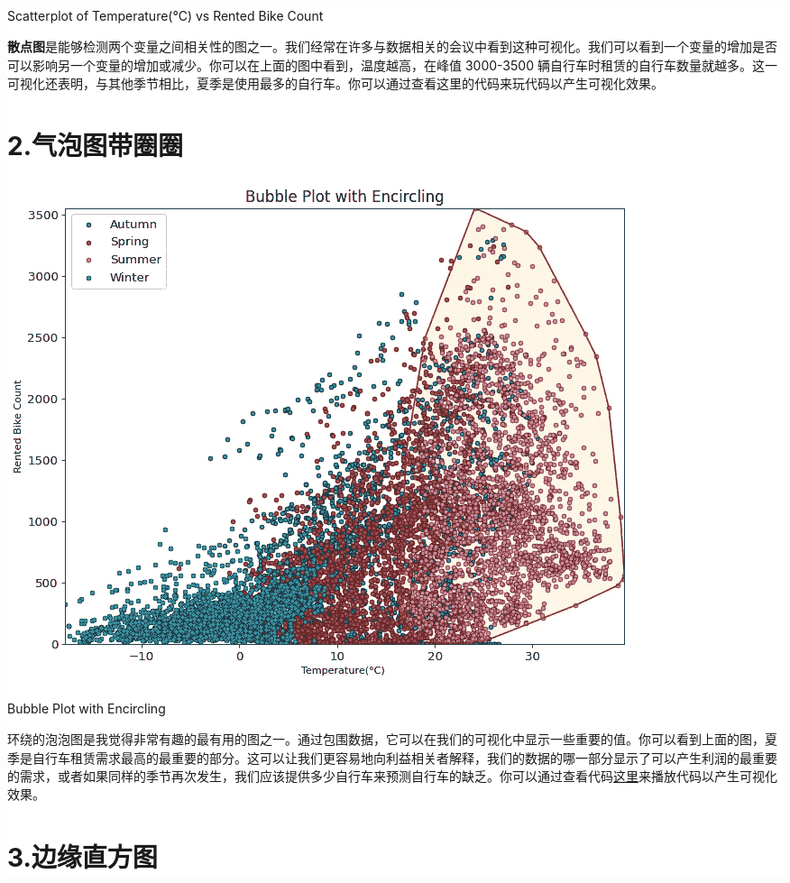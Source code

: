 Scatterplot of Temperature(°C) vs Rented Bike Count

**散点图**是能够检测两个变量之间相关性的图之一。我们经常在许多与数据相关的会议中看到这种可视化。我们可以看到一个变量的增加是否可以影响另一个变量的增加或减少。你可以在上面的图中看到，温度越高，在峰值 3000-3500 辆自行车时租赁的自行车数量就越多。这一可视化还表明，与其他季节相比，夏季是使用最多的自行车。你可以通过查看这里的代码来玩代码以产生可视化效果。

# 2.**气泡图**带圈圈

![](img/ebf095423feff410a11b49514272a770.png)

Bubble Plot with Encircling

环绕的泡泡图是我觉得非常有趣的最有用的图之一。通过包围数据，它可以在我们的可视化中显示一些重要的值。你可以看到上面的图，夏季是自行车租赁需求最高的最重要的部分。这可以让我们更容易地向利益相关者解释，我们的数据的哪一部分显示了可以产生利润的最重要的需求，或者如果同样的季节再次发生，我们应该提供多少自行车来预测自行车的缺乏。你可以通过查看代码[这里](https://nbviewer.org/github/naiborhujosua/Medium_Notes/blob/main/notebook/Data_Visualization.ipynb)来播放代码以产生可视化效果。

# 3.边缘直方图
